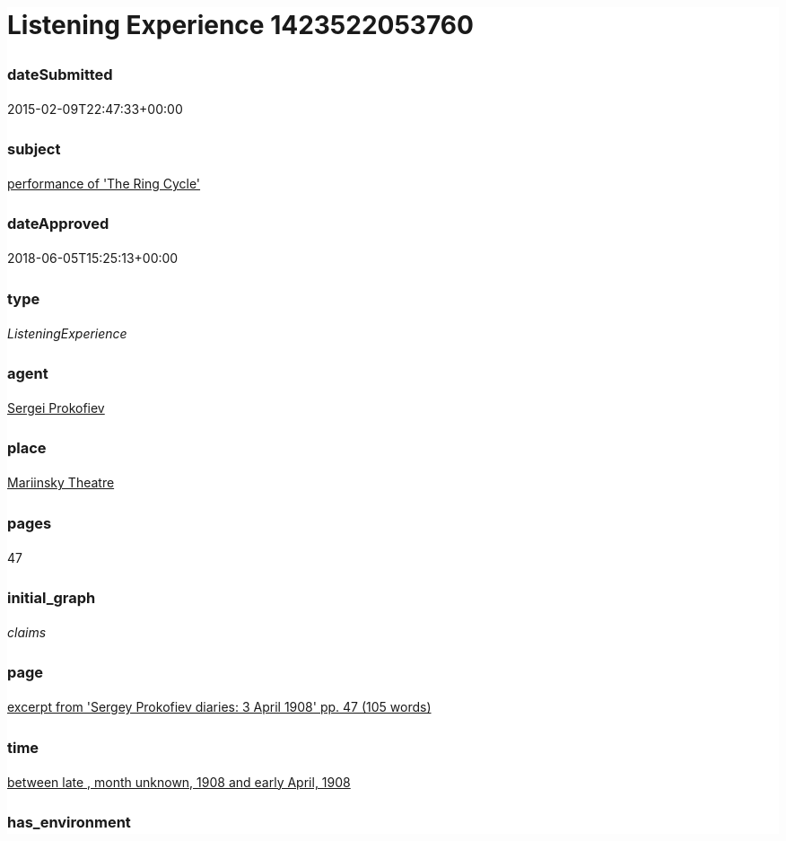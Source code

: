 # Listening Experience 1423522053760

### dateSubmitted


2015-02-09T22:47:33+00:00

### subject


[performance of 'The Ring Cycle'](#performance-of-'The-Ring-Cycle')

### dateApproved


2018-06-05T15:25:13+00:00

### type


*ListeningExperience*

### agent


[Sergei Prokofiev](#Sergei-Prokofiev)

### place


[Mariinsky Theatre](#Mariinsky-Theatre)

### pages


47

### initial_graph


*claims*

### page


[excerpt from 'Sergey Prokofiev diaries: 3 April 1908' pp. 47 (105 words)](#excerpt-from-'Sergey-Prokofiev-diaries-3-April-1908'-pp.-47-(105-words))

### time


[between late , month unknown, 1908 and early April, 1908](#between-late-month-unknown-1908-and-early-April-1908)

### has_environment
